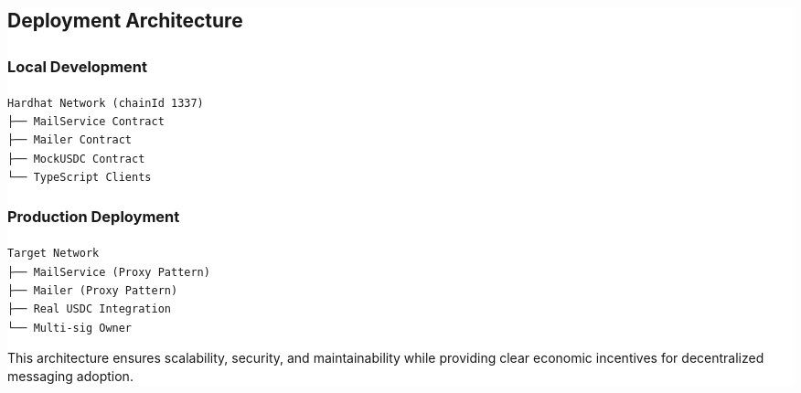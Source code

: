 ## Deployment Architecture

### Local Development
```
Hardhat Network (chainId 1337)
├── MailService Contract
├── Mailer Contract
├── MockUSDC Contract
└── TypeScript Clients
```

### Production Deployment
```
Target Network
├── MailService (Proxy Pattern)
├── Mailer (Proxy Pattern)
├── Real USDC Integration
└── Multi-sig Owner
```

This architecture ensures scalability, security, and maintainability while providing clear economic incentives for decentralized messaging adoption.